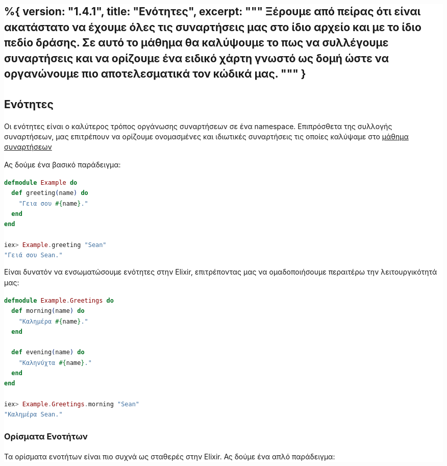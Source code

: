 %{
  version: "1.4.1",
  title: "Ενότητες",
  excerpt: """
  Ξέρουμε από πείρας ότι είναι ακατάστατο να έχουμε όλες τις συναρτήσεις μας στο ίδιο αρχείο και με το ίδιο πεδίο δράσης.
  Σε αυτό το μάθημα θα καλύψουμε το πως να συλλέγουμε συναρτήσεις και να ορίζουμε ένα ειδικό χάρτη γνωστό ως δομή ώστε να οργανώνουμε πιο αποτελεσματικά τον κώδικά μας.
  """
}
---

## Ενότητες

Οι ενότητες είναι ο καλύτερος τρόπος οργάνωσης συναρτήσεων σε ένα namespace.
Επιπρόσθετα της συλλογής συναρτήσεων, μας επιτρέπουν να ορίζουμε ονομασμένες και ιδιωτικές συναρτήσεις τις οποίες καλύψαμε στο [μάθημα συναρτήσεων](/el/lessons/basics/functions)

Ας δούμε ένα βασικό παράδειγμα:

``` elixir
defmodule Example do
  def greeting(name) do
    "Γεια σου #{name}."
  end
end

iex> Example.greeting "Sean"
"Γειά σου Sean."
```

Είναι δυνατόν να ενσωματώσουμε ενότητες στην Elixir, επιτρέποντας μας να ομαδοποιήσουμε περαιτέρω την λειτουργικότητά μας:

```elixir
defmodule Example.Greetings do
  def morning(name) do
    "Καλημέρα #{name}."
  end

  def evening(name) do
    "Καληνύχτα #{name}."
  end
end

iex> Example.Greetings.morning "Sean"
"Καλημέρα Sean."
```

### Ορίσματα Ενοτήτων

Τα ορίσματα ενοτήτων είναι πιο συχνά ως σταθερές στην Elixir.
Ας δούμε ένα απλό παράδειγμα:
